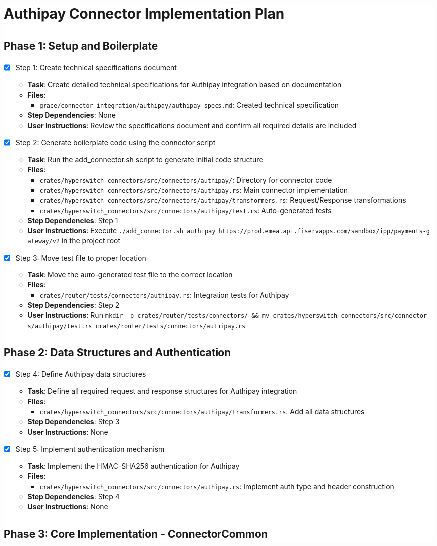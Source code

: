 # Authipay Connector Implementation Plan

## Phase 1: Setup and Boilerplate
- [x] Step 1: Create technical specifications document
  - **Task**: Create detailed technical specifications for Authipay integration based on documentation
  - **Files**:
    - `grace/connector_integration/authipay/authipay_specs.md`: Created technical specification
  - **Step Dependencies**: None
  - **User Instructions**: Review the specifications document and confirm all required details are included

- [x] Step 2: Generate boilerplate code using the connector script
  - **Task**: Run the add_connector.sh script to generate initial code structure
  - **Files**:
    - `crates/hyperswitch_connectors/src/connectors/authipay/`: Directory for connector code
    - `crates/hyperswitch_connectors/src/connectors/authipay.rs`: Main connector implementation
    - `crates/hyperswitch_connectors/src/connectors/authipay/transformers.rs`: Request/Response transformations
    - `crates/hyperswitch_connectors/src/connectors/authipay/test.rs`: Auto-generated tests
  - **Step Dependencies**: Step 1
  - **User Instructions**: Execute `./add_connector.sh authipay https://prod.emea.api.fiservapps.com/sandbox/ipp/payments-gateway/v2` in the project root

- [x] Step 3: Move test file to proper location
  - **Task**: Move the auto-generated test file to the correct location
  - **Files**:
    - `crates/router/tests/connectors/authipay.rs`: Integration tests for Authipay
  - **Step Dependencies**: Step 2
  - **User Instructions**: Run `mkdir -p crates/router/tests/connectors/ && mv crates/hyperswitch_connectors/src/connectors/authipay/test.rs crates/router/tests/connectors/authipay.rs`

## Phase 2: Data Structures and Authentication

- [x] Step 4: Define Authipay data structures
  - **Task**: Define all required request and response structures for Authipay integration
  - **Files**:
    - `crates/hyperswitch_connectors/src/connectors/authipay/transformers.rs`: Add all data structures
  - **Step Dependencies**: Step 3
  - **User Instructions**: None

- [x] Step 5: Implement authentication mechanism
  - **Task**: Implement the HMAC-SHA256 authentication for Authipay
  - **Files**:
    - `crates/hyperswitch_connectors/src/connectors/authipay.rs`: Implement auth type and header construction
  - **Step Dependencies**: Step 4
  - **User Instructions**: None

## Phase 3: Core Implementation - ConnectorCommon
